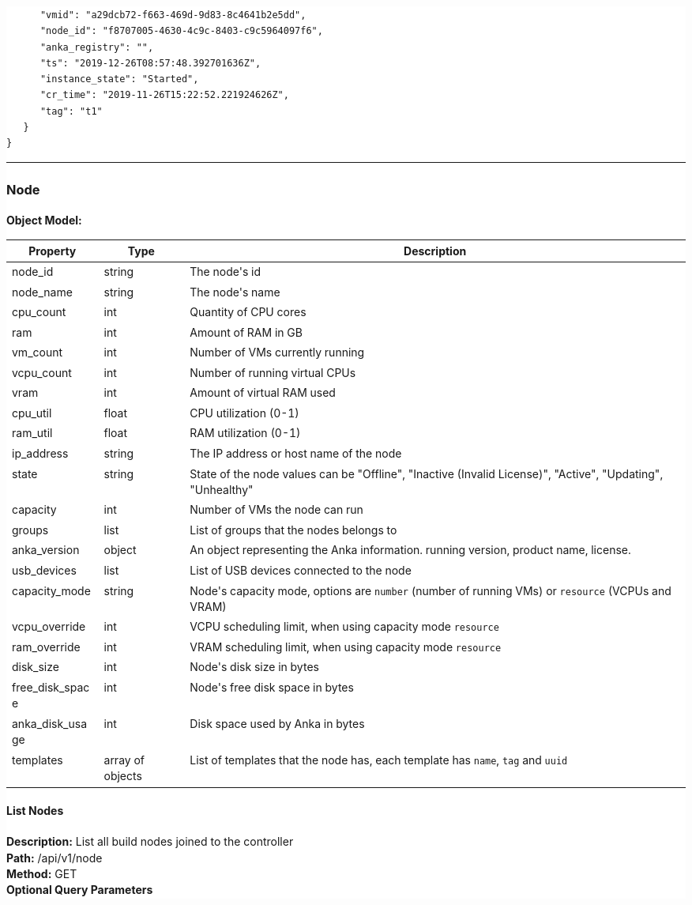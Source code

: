 ```shell
      "vmid": "a29dcb72-f663-469d-9d83-8c4641b2e5dd",
      "node_id": "f8707005-4630-4c9c-8403-c9c5964097f6",
      "anka_registry": "",
      "ts": "2019-12-26T08:57:48.392701636Z",
      "instance_state": "Started",
      "cr_time": "2019-11-26T15:22:52.221924626Z",
      "tag": "t1"
   }
}
```

---

### Node

**Object Model:**

Property       | Type   | Description
 ---           | ---    | ---
node_id        | string | The node's id
node_name      | string | The node's name
cpu_count      | int    | Quantity of CPU cores
ram            | int    | Amount of RAM in GB
vm_count       | int    | Number of VMs currently running
vcpu_count     | int    | Number of running virtual CPUs
vram           | int    | Amount of virtual RAM used
cpu_util       | float  | CPU utilization (0-1)
ram_util       | float  | RAM utilization (0-1)
ip_address     | string | The IP address or host name of the node
state          | string | State of the node values can be "Offline", "Inactive (Invalid License)", "Active", "Updating", "Unhealthy"
capacity       | int    | Number of VMs the node can run
groups         | list   | List of groups that the nodes belongs to
anka_version   | object | An object representing the Anka information. running version, product name, license.
usb_devices    | list   | List of USB devices connected to the node
capacity_mode  | string | Node's capacity mode, options are `number` (number of running VMs) or `resource` (VCPUs and VRAM)
vcpu_override  | int    | VCPU scheduling limit, when using capacity mode `resource`  
ram_override   | int    | VRAM scheduling limit, when using capacity mode `resource`
disk_size      | int    | Node's disk size in bytes
free_disk_space | int   | Node's free disk space in bytes
anka_disk_usage | int   | Disk space used by Anka in bytes
templates      | array of objects | List of templates that the node has, each template has `name`, `tag` and `uuid`

#### List Nodes

**Description:** List all build nodes joined to the controller  
**Path:** /api/v1/node  
**Method:** GET  
**Optional Query Parameters**  
